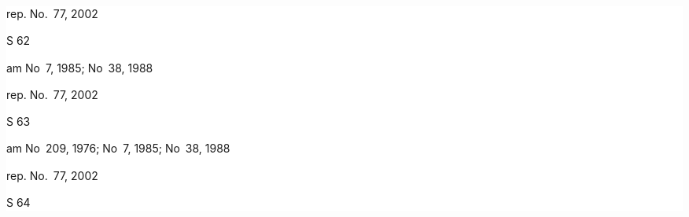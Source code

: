   </td>
  <td width="312" valign="top" style="width:233.9pt;padding:0cm 5.4pt 0cm 5.4pt">

rep. No. 77, 2002

  </td>
 </tr>
 <tr style="page-break-inside:avoid">
  <td width="158" valign="top" style="width:118.8pt;padding:0cm 5.4pt 0cm 5.4pt">

S 62 

  </td>
  <td width="312" valign="top" style="width:233.9pt;padding:0cm 5.4pt 0cm 5.4pt">

am No 7, 1985; No 38, 1988 

  </td>
 </tr>
 <tr style="page-break-inside:avoid">
  <td width="158" valign="top" style="width:118.8pt;padding:0cm 5.4pt 0cm 5.4pt">

  </td>
  <td width="312" valign="top" style="width:233.9pt;padding:0cm 5.4pt 0cm 5.4pt">

rep. No. 77, 2002

  </td>
 </tr>
 <tr style="page-break-inside:avoid">
  <td width="158" valign="top" style="width:118.8pt;padding:0cm 5.4pt 0cm 5.4pt">

S 63 

  </td>
  <td width="312" valign="top" style="width:233.9pt;padding:0cm 5.4pt 0cm 5.4pt">

am No 209, 1976; No 7, 1985; No 38,
  1988 

  </td>
 </tr>
 <tr style="page-break-inside:avoid">
  <td width="158" valign="top" style="width:118.8pt;padding:0cm 5.4pt 0cm 5.4pt">

  </td>
  <td width="312" valign="top" style="width:233.9pt;padding:0cm 5.4pt 0cm 5.4pt">

rep. No. 77, 2002

  </td>
 </tr>
 <tr style="page-break-inside:avoid">
  <td width="158" valign="top" style="width:118.8pt;padding:0cm 5.4pt 0cm 5.4pt">

S 64 

  </td>
  <td width="312" valign="top" style="width:233.9pt;padding:0cm 5.4pt 0cm 5.4pt">
